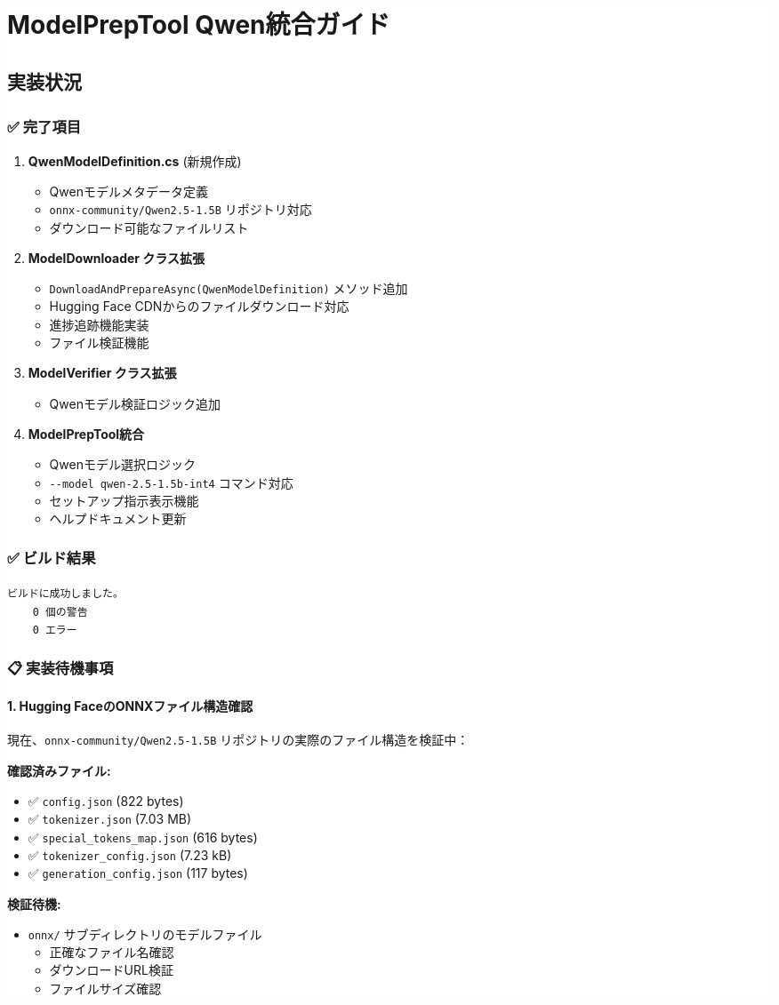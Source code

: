 # ModelPrepTool Qwen統合ガイド

## 実装状況

### ✅ 完了項目

1. **QwenModelDefinition.cs** (新規作成)
   - Qwenモデルメタデータ定義
   - `onnx-community/Qwen2.5-1.5B` リポジトリ対応
   - ダウンロード可能なファイルリスト

2. **ModelDownloader クラス拡張**
   - `DownloadAndPrepareAsync(QwenModelDefinition)` メソッド追加
   - Hugging Face CDNからのファイルダウンロード対応
   - 進捗追跡機能実装
   - ファイル検証機能

3. **ModelVerifier クラス拡張**
   - Qwenモデル検証ロジック追加

4. **ModelPrepTool統合**
   - Qwenモデル選択ロジック
   - `--model qwen-2.5-1.5b-int4` コマンド対応
   - セットアップ指示表示機能
   - ヘルプドキュメント更新

### ✅ ビルド結果
```
ビルドに成功しました。
    0 個の警告
    0 エラー
```

### 📋 実装待機事項

#### 1. Hugging FaceのONNXファイル構造確認

現在、`onnx-community/Qwen2.5-1.5B` リポジトリの実際のファイル構造を検証中：

**確認済みファイル:**
- ✅ `config.json` (822 bytes)
- ✅ `tokenizer.json` (7.03 MB)
- ✅ `special_tokens_map.json` (616 bytes)
- ✅ `tokenizer_config.json` (7.23 kB)
- ✅ `generation_config.json` (117 bytes)

**検証待機:**
- `onnx/` サブディレクトリのモデルファイル
  - 正確なファイル名確認
  - ダウンロードURL検証
  - ファイルサイズ確認
